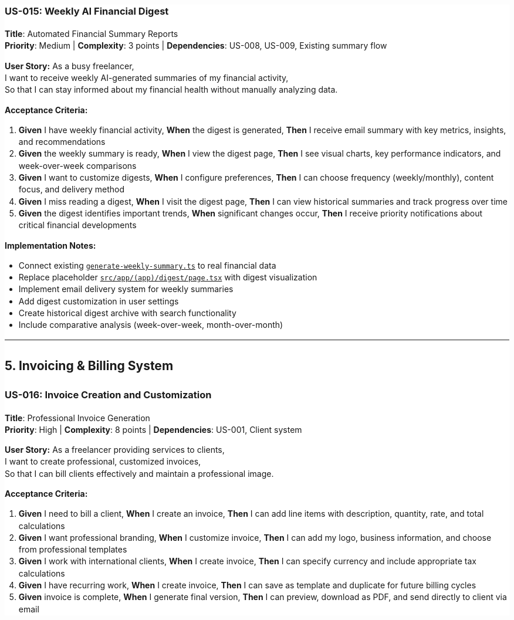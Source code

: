 ### US-015: Weekly AI Financial Digest
**Title**: Automated Financial Summary Reports  
**Priority**: Medium | **Complexity**: 3 points | **Dependencies**: US-008, US-009, Existing summary flow

**User Story:**
As a busy freelancer,  
I want to receive weekly AI-generated summaries of my financial activity,  
So that I can stay informed about my financial health without manually analyzing data.

**Acceptance Criteria:**
1. **Given** I have weekly financial activity, **When** the digest is generated, **Then** I receive email summary with key metrics, insights, and recommendations
2. **Given** the weekly summary is ready, **When** I view the digest page, **Then** I see visual charts, key performance indicators, and week-over-week comparisons
3. **Given** I want to customize digests, **When** I configure preferences, **Then** I can choose frequency (weekly/monthly), content focus, and delivery method
4. **Given** I miss reading a digest, **When** I visit the digest page, **Then** I can view historical summaries and track progress over time
5. **Given** the digest identifies important trends, **When** significant changes occur, **Then** I receive priority notifications about critical financial developments

**Implementation Notes:**
- Connect existing [`generate-weekly-summary.ts`](src/ai/flows/generate-weekly-summary.ts:1) to real financial data
- Replace placeholder [`src/app/(app)/digest/page.tsx`](src/app/(app)/digest/page.tsx:1) with digest visualization
- Implement email delivery system for weekly summaries
- Add digest customization in user settings
- Create historical digest archive with search functionality
- Include comparative analysis (week-over-week, month-over-month)

---

## 5. Invoicing & Billing System

### US-016: Invoice Creation and Customization
**Title**: Professional Invoice Generation  
**Priority**: High | **Complexity**: 8 points | **Dependencies**: US-001, Client system

**User Story:**
As a freelancer providing services to clients,  
I want to create professional, customized invoices,  
So that I can bill clients effectively and maintain a professional image.

**Acceptance Criteria:**
1. **Given** I need to bill a client, **When** I create an invoice, **Then** I can add line items with description, quantity, rate, and total calculations
2. **Given** I want professional branding, **When** I customize invoice, **Then** I can add my logo, business information, and choose from professional templates
3. **Given** I work with international clients, **When** I create invoice, **Then** I can specify currency and include appropriate tax calculations
4. **Given** I have recurring work, **When** I create invoice, **Then** I can save as template and duplicate for future billing cycles
5. **Given** invoice is complete, **When** I generate final version, **Then** I can preview, download as PDF, and send directly to client via email
